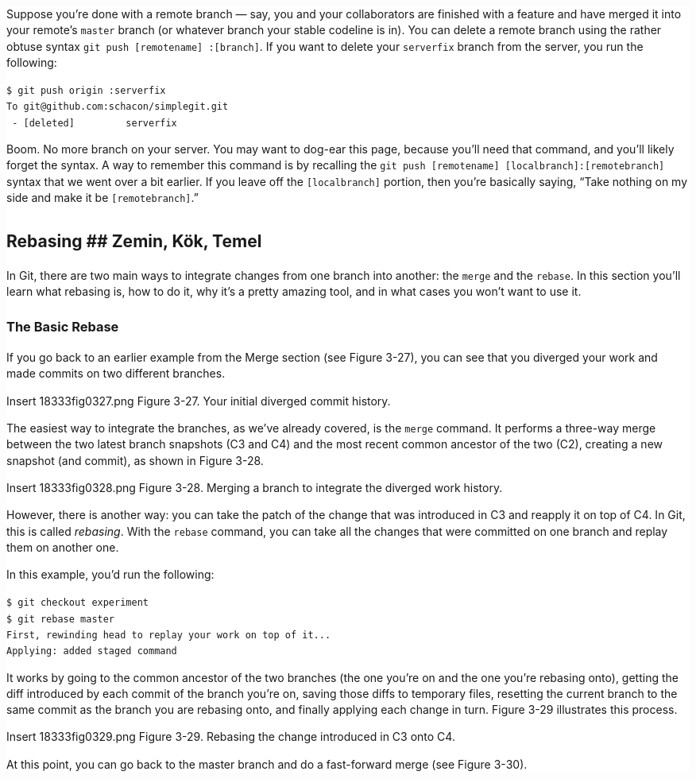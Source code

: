 Suppose you’re done with a remote branch — say, you and your collaborators are finished with a feature and have merged it into your remote’s `master` branch (or whatever branch your stable codeline is in). You can delete a remote branch using the rather obtuse syntax `git push [remotename] :[branch]`. If you want to delete your `serverfix` branch from the server, you run the following:

	$ git push origin :serverfix
	To git@github.com:schacon/simplegit.git
	 - [deleted]         serverfix

Boom. No more branch on your server. You may want to dog-ear this page, because you’ll need that command, and you’ll likely forget the syntax. A way to remember this command is by recalling the `git push [remotename] [localbranch]:[remotebranch]` syntax that we went over a bit earlier. If you leave off the `[localbranch]` portion, then you’re basically saying, “Take nothing on my side and make it be `[remotebranch]`.”

## Rebasing ## Zemin, Kök, Temel

In Git, there are two main ways to integrate changes from one branch into another: the `merge` and the `rebase`. In this section you’ll learn what rebasing is, how to do it, why it’s a pretty amazing tool, and in what cases you won’t want to use it.

### The Basic Rebase ###

If you go back to an earlier example from the Merge section (see Figure 3-27), you can see that you diverged your work and made commits on two different branches.

Insert 18333fig0327.png 
Figure 3-27. Your initial diverged commit history.

The easiest way to integrate the branches, as we’ve already covered, is the `merge` command. It performs a three-way merge between the two latest branch snapshots (C3 and C4) and the most recent common ancestor of the two (C2), creating a new snapshot (and commit), as shown in Figure 3-28.

Insert 18333fig0328.png 
Figure 3-28. Merging a branch to integrate the diverged work history.

However, there is another way: you can take the patch of the change that was introduced in C3 and reapply it on top of C4. In Git, this is called _rebasing_. With the `rebase` command, you can take all the changes that were committed on one branch and replay them on another one.

In this example, you’d run the following:

	$ git checkout experiment
	$ git rebase master
	First, rewinding head to replay your work on top of it...
	Applying: added staged command

It works by going to the common ancestor of the two branches (the one you’re on and the one you’re rebasing onto), getting the diff introduced by each commit of the branch you’re on, saving those diffs to temporary files, resetting the current branch to the same commit as the branch you are rebasing onto, and finally applying each change in turn. Figure 3-29 illustrates this process.

Insert 18333fig0329.png 
Figure 3-29. Rebasing the change introduced in C3 onto C4.

At this point, you can go back to the master branch and do a fast-forward merge (see Figure 3-30).
